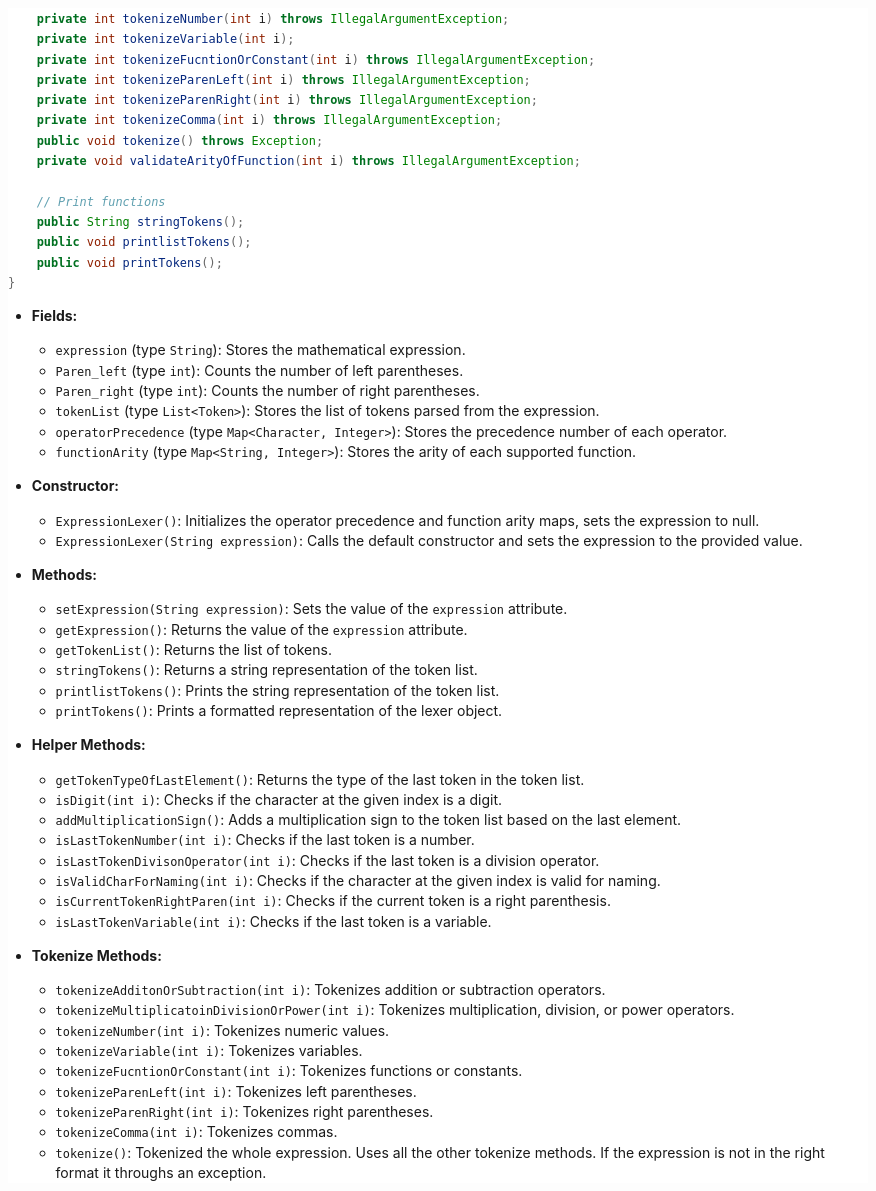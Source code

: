 ```java
    private int tokenizeNumber(int i) throws IllegalArgumentException;
    private int tokenizeVariable(int i);
    private int tokenizeFucntionOrConstant(int i) throws IllegalArgumentException;
    private int tokenizeParenLeft(int i) throws IllegalArgumentException;
    private int tokenizeParenRight(int i) throws IllegalArgumentException;
    private int tokenizeComma(int i) throws IllegalArgumentException;
    public void tokenize() throws Exception;
    private void validateArityOfFunction(int i) throws IllegalArgumentException;

    // Print functions
    public String stringTokens();
    public void printlistTokens();
    public void printTokens();
}

```
  - **Fields:**
    - `expression` (type `String`): Stores the mathematical expression.
    - `Paren_left` (type `int`): Counts the number of left parentheses.
    - `Paren_right` (type `int`): Counts the number of right parentheses.
    - `tokenList` (type `List<Token>`): Stores the list of tokens parsed from the expression.
    - `operatorPrecedence` (type `Map<Character, Integer>`): Stores the precedence number of each operator.
    - `functionArity` (type `Map<String, Integer>`): Stores the arity of each supported function.
    
  - **Constructor:**
    - `ExpressionLexer()`: Initializes the operator precedence and function arity maps, sets the expression to null.
    - `ExpressionLexer(String expression)`: Calls the default constructor and sets the expression to the provided value.

  - **Methods:**
    - `setExpression(String expression)`: Sets the value of the `expression` attribute.
    - `getExpression()`: Returns the value of the `expression` attribute.
    - `getTokenList()`: Returns the list of tokens.
    - `stringTokens()`: Returns a string representation of the token list.
    - `printlistTokens()`: Prints the string representation of the token list.
    - `printTokens()`: Prints a formatted representation of the lexer object.

  - **Helper Methods:**
    - `getTokenTypeOfLastElement()`: Returns the type of the last token in the token list.
    - `isDigit(int i)`: Checks if the character at the given index is a digit.
    - `addMultiplicationSign()`: Adds a multiplication sign to the token list based on the last element.
    - `isLastTokenNumber(int i)`: Checks if the last token is a number.
    - `isLastTokenDivisonOperator(int i)`: Checks if the last token is a division operator.
    - `isValidCharForNaming(int i)`: Checks if the character at the given index is valid for naming.
    - `isCurrentTokenRightParen(int i)`: Checks if the current token is a right parenthesis.
    - `isLastTokenVariable(int i)`: Checks if the last token is a variable.

  - **Tokenize Methods:**
    - `tokenizeAdditonOrSubtraction(int i)`: Tokenizes addition or subtraction operators.
    - `tokenizeMultiplicatoinDivisionOrPower(int i)`: Tokenizes multiplication, division, or power operators.
    - `tokenizeNumber(int i)`: Tokenizes numeric values.
    - `tokenizeVariable(int i)`: Tokenizes variables.
    - `tokenizeFucntionOrConstant(int i)`: Tokenizes functions or constants.
    - `tokenizeParenLeft(int i)`: Tokenizes left parentheses.
    - `tokenizeParenRight(int i)`: Tokenizes right parentheses.
    - `tokenizeComma(int i)`: Tokenizes commas.
    - `tokenize()`: Tokenized the whole expression. Uses all the other tokenize methods. If the expression is not in the right format it throughs an exception.
